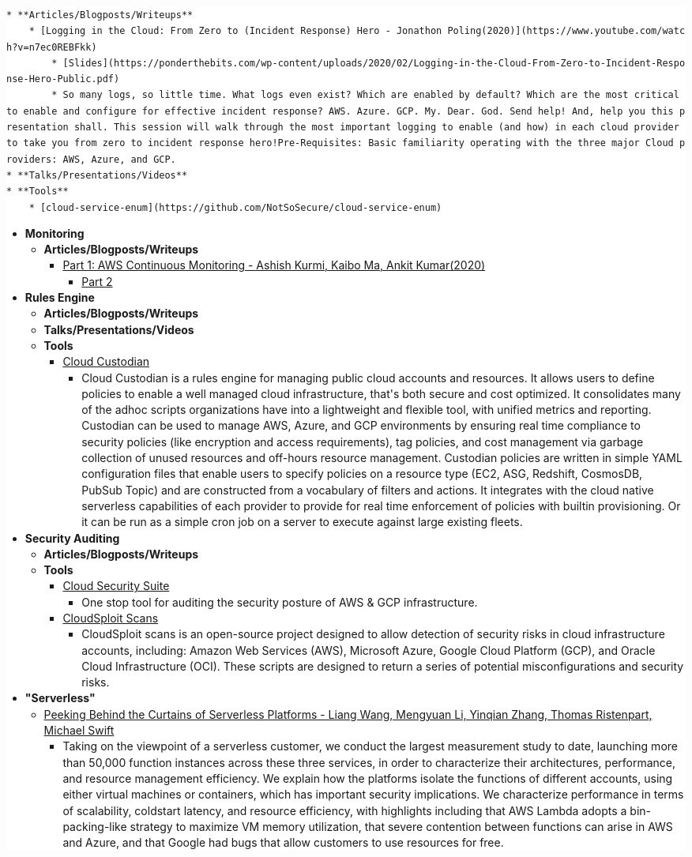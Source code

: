 	* **Articles/Blogposts/Writeups**
		* [Logging in the Cloud: From Zero to (Incident Response) Hero - Jonathon Poling(2020)](https://www.youtube.com/watch?v=n7ec0REBFkk)
			* [Slides](https://ponderthebits.com/wp-content/uploads/2020/02/Logging-in-the-Cloud-From-Zero-to-Incident-Response-Hero-Public.pdf)
			* So many logs, so little time. What logs even exist? Which are enabled by default? Which are the most critical to enable and configure for effective incident response? AWS. Azure. GCP. My. Dear. God. Send help! And, help you this presentation shall. This session will walk through the most important logging to enable (and how) in each cloud provider to take you from zero to incident response hero!Pre-Requisites: Basic familiarity operating with the three major Cloud providers: AWS, Azure, and GCP.
	* **Talks/Presentations/Videos**
	* **Tools**
		* [cloud-service-enum](https://github.com/NotSoSecure/cloud-service-enum)
* **Monitoring**
	* **Articles/Blogposts/Writeups**
		* [Part 1: AWS Continuous Monitoring - Ashish Kurmi, Kaibo Ma, Ankit Kumar(2020)](https://medium.com/@ubersecurity/part-1-aws-continuous-monitoring-f39f81ea6801)
			* [Part 2](https://medium.com/@ubersecurity/part-2-aws-monitoring-case-studies-9fbc613aff28)
* **Rules Engine**
	* **Articles/Blogposts/Writeups**
	* **Talks/Presentations/Videos**
	* **Tools**
		* [Cloud Custodian](https://github.com/cloud-custodian/cloud-custodian/)
			* Cloud Custodian is a rules engine for managing public cloud accounts and resources. It allows users to define policies to enable a well managed cloud infrastructure, that's both secure and cost optimized. It consolidates many of the adhoc scripts organizations have into a lightweight and flexible tool, with unified metrics and reporting. Custodian can be used to manage AWS, Azure, and GCP environments by ensuring real time compliance to security policies (like encryption and access requirements), tag policies, and cost management via garbage collection of unused resources and off-hours resource management. Custodian policies are written in simple YAML configuration files that enable users to specify policies on a resource type (EC2, ASG, Redshift, CosmosDB, PubSub Topic) and are constructed from a vocabulary of filters and actions. It integrates with the cloud native serverless capabilities of each provider to provide for real time enforcement of policies with builtin provisioning. Or it can be run as a simple cron job on a server to execute against large existing fleets.
* **Security Auditing**
	* **Articles/Blogposts/Writeups**
	* **Tools**
		* [Cloud Security Suite](https://github.com/SecurityFTW/cs-suite)
			* One stop tool for auditing the security posture of AWS & GCP infrastructure.
		* [CloudSploit Scans](https://github.com/cloudsploit/scans)
			* CloudSploit scans is an open-source project designed to allow detection of security risks in cloud infrastructure accounts, including: Amazon Web Services (AWS), Microsoft Azure, Google Cloud Platform (GCP), and Oracle Cloud Infrastructure (OCI). These scripts are designed to return a series of potential misconfigurations and security risks.
* **"Serverless"**
	* [Peeking Behind the Curtains of Serverless Platforms - Liang Wang, Mengyuan Li, Yinqian Zhang, Thomas Ristenpart, Michael Swift](http://pages.cs.wisc.edu/~liangw/pub/atc18-final298.pdf)
		* Taking on the viewpoint of a serverless customer, we conduct the largest measurement study to date, launching more than 50,000 function instances across these three services, in order to characterize their architectures, performance, and resource management efficiency. We explain how the platforms isolate the functions of different accounts, using either virtual machines or containers, which has important security implications. We characterize performance in terms of scalability, coldstart latency, and resource efficiency, with highlights including that AWS Lambda adopts a bin-packing-like strategy to maximize VM memory utilization, that severe contention between functions can arise in AWS and Azure, and that Google had bugs that allow customers to use resources for free.
